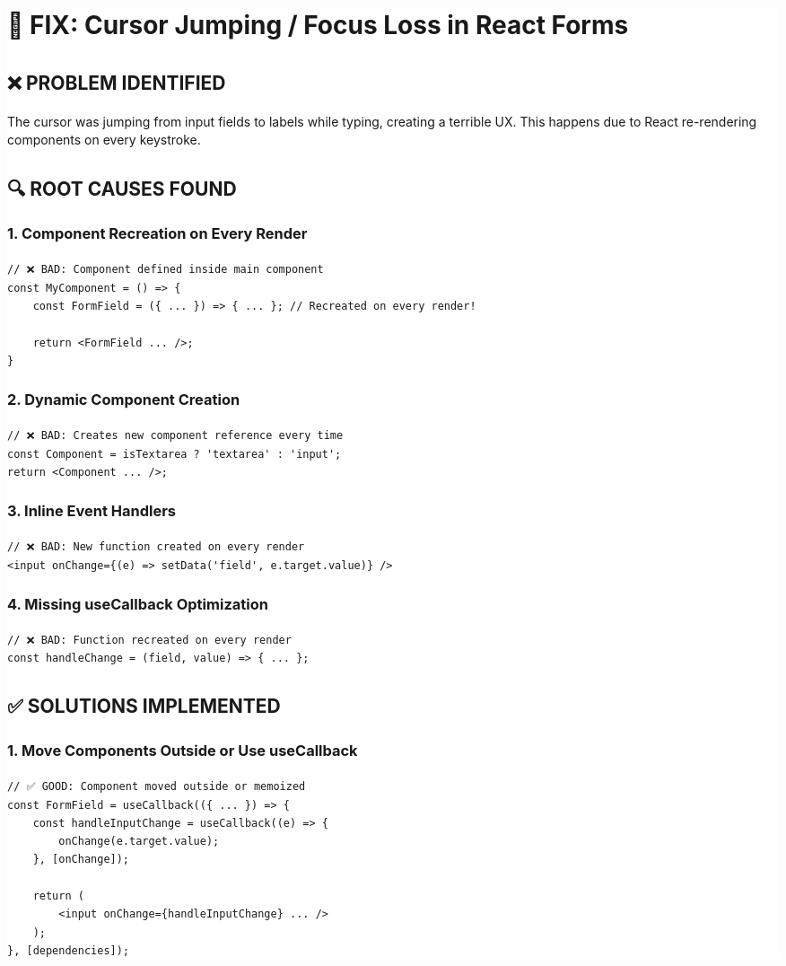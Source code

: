 # 🐛 FIX: Cursor Jumping / Focus Loss in React Forms

## **❌ PROBLEM IDENTIFIED**

The cursor was jumping from input fields to labels while typing, creating a terrible UX. This happens due to React re-rendering components on every keystroke.

## **🔍 ROOT CAUSES FOUND**

### **1. Component Recreation on Every Render**
```tsx
// ❌ BAD: Component defined inside main component
const MyComponent = () => {
    const FormField = ({ ... }) => { ... }; // Recreated on every render!
    
    return <FormField ... />;
}
```

### **2. Dynamic Component Creation**
```tsx
// ❌ BAD: Creates new component reference every time
const Component = isTextarea ? 'textarea' : 'input';
return <Component ... />;
```

### **3. Inline Event Handlers**
```tsx
// ❌ BAD: New function created on every render
<input onChange={(e) => setData('field', e.target.value)} />
```

### **4. Missing useCallback Optimization**
```tsx
// ❌ BAD: Function recreated on every render
const handleChange = (field, value) => { ... };
```

## **✅ SOLUTIONS IMPLEMENTED**

### **1. Move Components Outside or Use useCallback**
```tsx
// ✅ GOOD: Component moved outside or memoized
const FormField = useCallback(({ ... }) => {
    const handleInputChange = useCallback((e) => {
        onChange(e.target.value);
    }, [onChange]);
    
    return (
        <input onChange={handleInputChange} ... />
    );
}, [dependencies]);
```
